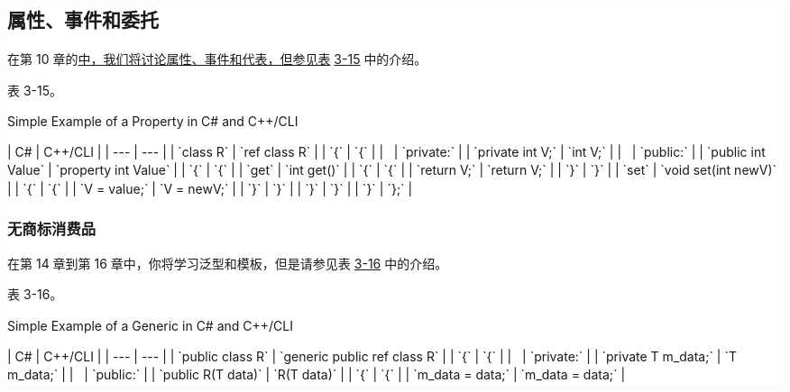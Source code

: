 ## 属性、事件和委托

在第 10 章的[中，我们将讨论属性、事件和代表，但参见表](10.html) [3-15](#Tab15) 中的介绍。

表 3-15。

Simple Example of a Property in C# and C++/CLI

<colgroup><col> <col></colgroup> 
| C# | C++/CLI |
| --- | --- |
| `class R` | `ref class R` |
| `{` | `{` |
|   | `private:` |
| `private int V;` | `int V;` |
|   | `public:` |
| `public int Value` | `property int Value` |
| `{` | `{` |
| `get` | `int get()` |
| `{` | `{` |
| `return V;` | `return V;` |
| `}` | `}` |
| `set` | `void set(int newV)` |
| `{` | `{` |
| `V = value;` | `V = newV;` |
| `}` | `}` |
| `}` | `}` |
| `}` | `};` |

### 无商标消费品

在第 14 章到第 16 章中，你将学习泛型和模板，但是请参见表 [3-16](#Tab16) 中的介绍。

表 3-16。

Simple Example of a Generic in C# and C++/CLI

<colgroup><col> <col></colgroup> 
| C# | C++/CLI |
| --- | --- |
| `public class R<T>` | `generic <typename T> public ref class R` |
| `{` | `{` |
|   | `private:` |
| `private T m_data;` | `T m_data;` |
|   | `public:` |
| `public R(T data)` | `R(T data)` |
| `{` | `{` |
| `m_data = data;` | `m_data = data;` |